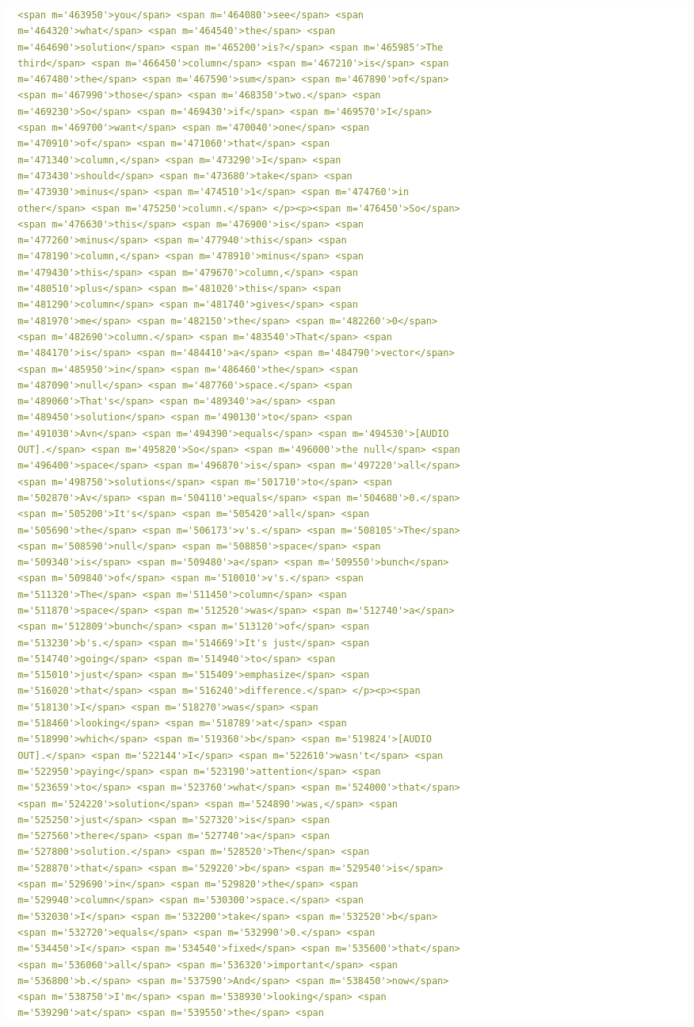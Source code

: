 ```yaml
  <span m='463950'>you</span> <span m='464080'>see</span> <span
  m='464320'>what</span> <span m='464540'>the</span> <span
  m='464690'>solution</span> <span m='465200'>is?</span> <span m='465985'>The
  third</span> <span m='466450'>column</span> <span m='467210'>is</span> <span
  m='467480'>the</span> <span m='467590'>sum</span> <span m='467890'>of</span>
  <span m='467990'>those</span> <span m='468350'>two.</span> <span
  m='469230'>So</span> <span m='469430'>if</span> <span m='469570'>I</span>
  <span m='469700'>want</span> <span m='470040'>one</span> <span
  m='470910'>of</span> <span m='471060'>that</span> <span
  m='471340'>column,</span> <span m='473290'>I</span> <span
  m='473430'>should</span> <span m='473680'>take</span> <span
  m='473930'>minus</span> <span m='474510'>1</span> <span m='474760'>in
  other</span> <span m='475250'>column.</span> </p><p><span m='476450'>So</span>
  <span m='476630'>this</span> <span m='476900'>is</span> <span
  m='477260'>minus</span> <span m='477940'>this</span> <span
  m='478190'>column,</span> <span m='478910'>minus</span> <span
  m='479430'>this</span> <span m='479670'>column,</span> <span
  m='480510'>plus</span> <span m='481020'>this</span> <span
  m='481290'>column</span> <span m='481740'>gives</span> <span
  m='481970'>me</span> <span m='482150'>the</span> <span m='482260'>0</span>
  <span m='482690'>column.</span> <span m='483540'>That</span> <span
  m='484170'>is</span> <span m='484410'>a</span> <span m='484790'>vector</span>
  <span m='485950'>in</span> <span m='486460'>the</span> <span
  m='487090'>null</span> <span m='487760'>space.</span> <span
  m='489060'>That's</span> <span m='489340'>a</span> <span
  m='489450'>solution</span> <span m='490130'>to</span> <span
  m='491030'>Avn</span> <span m='494390'>equals</span> <span m='494530'>[AUDIO
  OUT].</span> <span m='495820'>So</span> <span m='496000'>the null</span> <span
  m='496400'>space</span> <span m='496870'>is</span> <span m='497220'>all</span>
  <span m='498750'>solutions</span> <span m='501710'>to</span> <span
  m='502870'>Av</span> <span m='504110'>equals</span> <span m='504680'>0.</span>
  <span m='505200'>It's</span> <span m='505420'>all</span> <span
  m='505690'>the</span> <span m='506173'>v's.</span> <span m='508105'>The</span>
  <span m='508590'>null</span> <span m='508850'>space</span> <span
  m='509340'>is</span> <span m='509480'>a</span> <span m='509550'>bunch</span>
  <span m='509840'>of</span> <span m='510010'>v's.</span> <span
  m='511320'>The</span> <span m='511450'>column</span> <span
  m='511870'>space</span> <span m='512520'>was</span> <span m='512740'>a</span>
  <span m='512809'>bunch</span> <span m='513120'>of</span> <span
  m='513230'>b's.</span> <span m='514669'>It's just</span> <span
  m='514740'>going</span> <span m='514940'>to</span> <span
  m='515010'>just</span> <span m='515409'>emphasize</span> <span
  m='516020'>that</span> <span m='516240'>difference.</span> </p><p><span
  m='518130'>I</span> <span m='518270'>was</span> <span
  m='518460'>looking</span> <span m='518789'>at</span> <span
  m='518990'>which</span> <span m='519360'>b</span> <span m='519824'>[AUDIO
  OUT].</span> <span m='522144'>I</span> <span m='522610'>wasn't</span> <span
  m='522950'>paying</span> <span m='523190'>attention</span> <span
  m='523659'>to</span> <span m='523760'>what</span> <span m='524000'>that</span>
  <span m='524220'>solution</span> <span m='524890'>was,</span> <span
  m='525250'>just</span> <span m='527320'>is</span> <span
  m='527560'>there</span> <span m='527740'>a</span> <span
  m='527800'>solution.</span> <span m='528520'>Then</span> <span
  m='528870'>that</span> <span m='529220'>b</span> <span m='529540'>is</span>
  <span m='529690'>in</span> <span m='529820'>the</span> <span
  m='529940'>column</span> <span m='530300'>space.</span> <span
  m='532030'>I</span> <span m='532200'>take</span> <span m='532520'>b</span>
  <span m='532720'>equals</span> <span m='532990'>0.</span> <span
  m='534450'>I</span> <span m='534540'>fixed</span> <span m='535600'>that</span>
  <span m='536060'>all</span> <span m='536320'>important</span> <span
  m='536800'>b.</span> <span m='537590'>And</span> <span m='538450'>now</span>
  <span m='538750'>I'm</span> <span m='538930'>looking</span> <span
  m='539290'>at</span> <span m='539550'>the</span> <span
```
